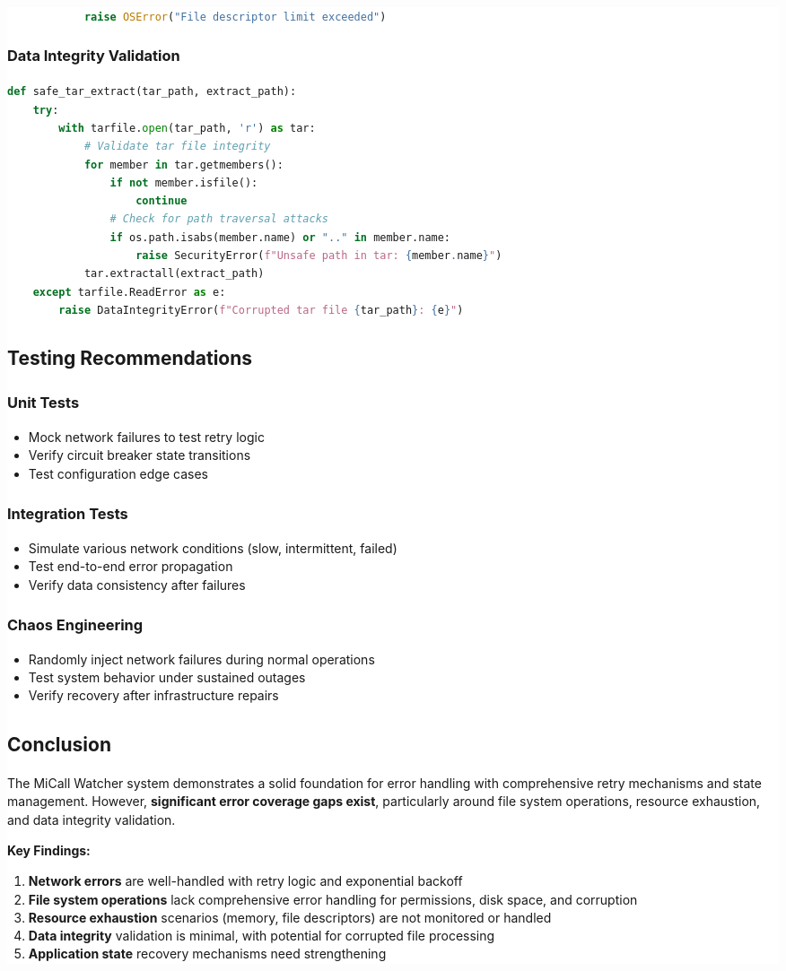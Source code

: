 ```python
            raise OSError("File descriptor limit exceeded")
```

### Data Integrity Validation
```python
def safe_tar_extract(tar_path, extract_path):
    try:
        with tarfile.open(tar_path, 'r') as tar:
            # Validate tar file integrity
            for member in tar.getmembers():
                if not member.isfile():
                    continue
                # Check for path traversal attacks
                if os.path.isabs(member.name) or ".." in member.name:
                    raise SecurityError(f"Unsafe path in tar: {member.name}")
            tar.extractall(extract_path)
    except tarfile.ReadError as e:
        raise DataIntegrityError(f"Corrupted tar file {tar_path}: {e}")
```

## Testing Recommendations

### Unit Tests
- Mock network failures to test retry logic
- Verify circuit breaker state transitions
- Test configuration edge cases

### Integration Tests
- Simulate various network conditions (slow, intermittent, failed)
- Test end-to-end error propagation
- Verify data consistency after failures

### Chaos Engineering
- Randomly inject network failures during normal operations
- Test system behavior under sustained outages
- Verify recovery after infrastructure repairs

## Conclusion

The MiCall Watcher system demonstrates a solid foundation for error handling with comprehensive retry mechanisms and state management. However, **significant error coverage gaps exist**, particularly around file system operations, resource exhaustion, and data integrity validation.

**Key Findings:**
1. **Network errors** are well-handled with retry logic and exponential backoff
2. **File system operations** lack comprehensive error handling for permissions, disk space, and corruption
3. **Resource exhaustion** scenarios (memory, file descriptors) are not monitored or handled
4. **Data integrity** validation is minimal, with potential for corrupted file processing
5. **Application state** recovery mechanisms need strengthening
